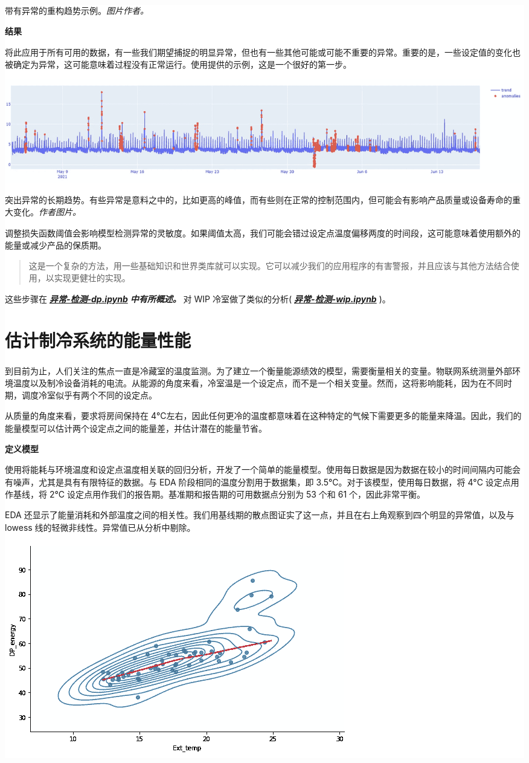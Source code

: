 带有异常的重构趋势示例。*图片作者。*

**结果**

将此应用于所有可用的数据，有一些我们期望捕捉的明显异常，但也有一些其他可能或可能不重要的异常。重要的是，一些设定值的变化也被确定为异常，这可能意味着过程没有正常运行。使用提供的示例，这是一个很好的第一步。

![](img/47bfc5084edc2cb61e1b1ffccf1e6705.png)

突出异常的长期趋势。有些异常是意料之中的，比如更高的峰值，而有些则在正常的控制范围内，但可能会有影响产品质量或设备寿命的重大变化。*作者图片。*

调整损失函数阈值会影响模型检测异常的灵敏度。如果阈值太高，我们可能会错过设定点温度偏移两度的时间段，这可能意味着使用额外的能量或减少产品的保质期。

> 这是一个复杂的方法，用一些基础知识和世界类库就可以实现。它可以减少我们的应用程序的有害警报，并且应该与其他方法结合使用，以实现更健壮的实现。

这些步骤在 [***异常-检测-dp.ipynb***](https://github.com/cnrd-dev/cheese-factory/blob/main/notebooks/anomaly-detection-dp.ipynb) ***中有所概述。*** 对 WIP 冷室做了类似的分析( [***异常-检测-wip.ipynb***](https://github.com/cnrd-dev/cheese-factory/blob/main/notebooks/anomaly-detection-wip.ipynb) )。

# 估计制冷系统的能量性能

到目前为止，人们关注的焦点一直是冷藏室的温度监测。为了建立一个衡量能源绩效的模型，需要衡量相关的变量。物联网系统测量外部环境温度以及制冷设备消耗的电流。从能源的角度来看，冷室温是一个设定点，而不是一个相关变量。然而，这将影响能耗，因为在不同时期，调度冷室似乎有两个不同的设定点。

从质量的角度来看，要求将房间保持在 4℃左右，因此任何更冷的温度都意味着在这种特定的气候下需要更多的能量来降温。因此，我们的能量模型可以估计两个设定点之间的能量差，并估计潜在的能量节省。

**定义模型**

使用将能耗与环境温度和设定点温度相关联的回归分析，开发了一个简单的能量模型。使用每日数据是因为数据在较小的时间间隔内可能会有噪声，尤其是具有有限特征的数据。与 EDA 阶段相同的温度分割用于数据集，即 3.5°C。对于该模型，使用每日数据，将 4°C 设定点用作基线，将 2°C 设定点用作我们的报告期。基准期和报告期的可用数据点分别为 53 个和 61 个，因此非常平衡。

EDA 还显示了能量消耗和外部温度之间的相关性。我们用基线期的散点图证实了这一点，并且在右上角观察到四个明显的异常值，以及与 lowess 线的轻微非线性。异常值已从分析中剔除。

![](img/9ed8b2e0687587f1e3e09862463e632d.png)
